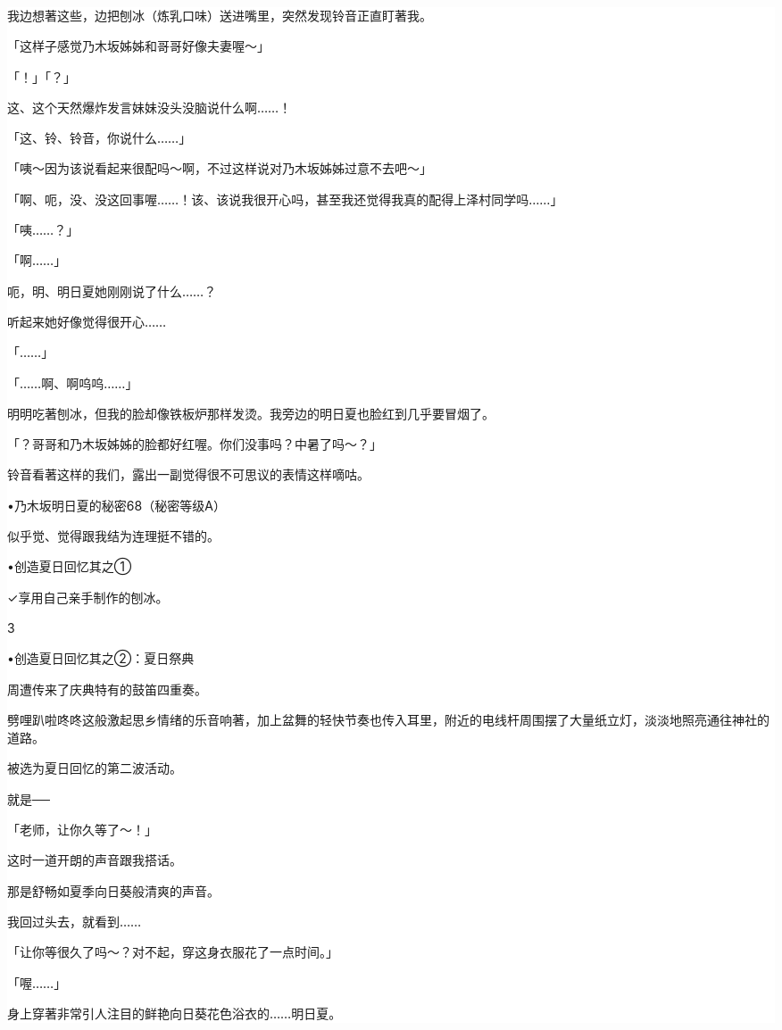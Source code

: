 我边想著这些，边把刨冰（炼乳口味）送进嘴里，突然发现铃音正直盯著我。

「这样子感觉乃木坂姊姊和哥哥好像夫妻喔～」

「！」「？」

这、这个天然爆炸发言妹妹没头没脑说什么啊……！

「这、铃、铃音，你说什么……」

「咦～因为该说看起来很配吗～啊，不过这样说对乃木坂姊姊过意不去吧～」

「啊、呃，没、没这回事喔……！该、该说我很开心吗，甚至我还觉得我真的配得上泽村同学吗……」

「咦……？」

「啊……」

呃，明、明日夏她刚刚说了什么……？

听起来她好像觉得很开心……

「……」

「……啊、啊呜呜……」

明明吃著刨冰，但我的脸却像铁板炉那样发烫。我旁边的明日夏也脸红到几乎要冒烟了。

「？哥哥和乃木坂姊姊的脸都好红喔。你们没事吗？中暑了吗～？」

铃音看著这样的我们，露出一副觉得很不可思议的表情这样嘀咕。

•乃木坂明日夏的秘密68（秘密等级A）

似乎觉、觉得跟我结为连理挺不错的。

•创造夏日回忆其之①

✓享用自己亲手制作的刨冰。

3

•创造夏日回忆其之②：夏日祭典

周遭传来了庆典特有的鼓笛四重奏。

劈哩趴啦咚咚这般激起思乡情绪的乐音响著，加上盆舞的轻快节奏也传入耳里，附近的电线杆周围摆了大量纸立灯，淡淡地照亮通往神社的道路。

被选为夏日回忆的第二波活动。

就是──

「老师，让你久等了～！」

这时一道开朗的声音跟我搭话。

那是舒畅如夏季向日葵般清爽的声音。

我回过头去，就看到……

「让你等很久了吗～？对不起，穿这身衣服花了一点时间。」

「喔……」

身上穿著非常引人注目的鲜艳向日葵花色浴衣的……明日夏。
